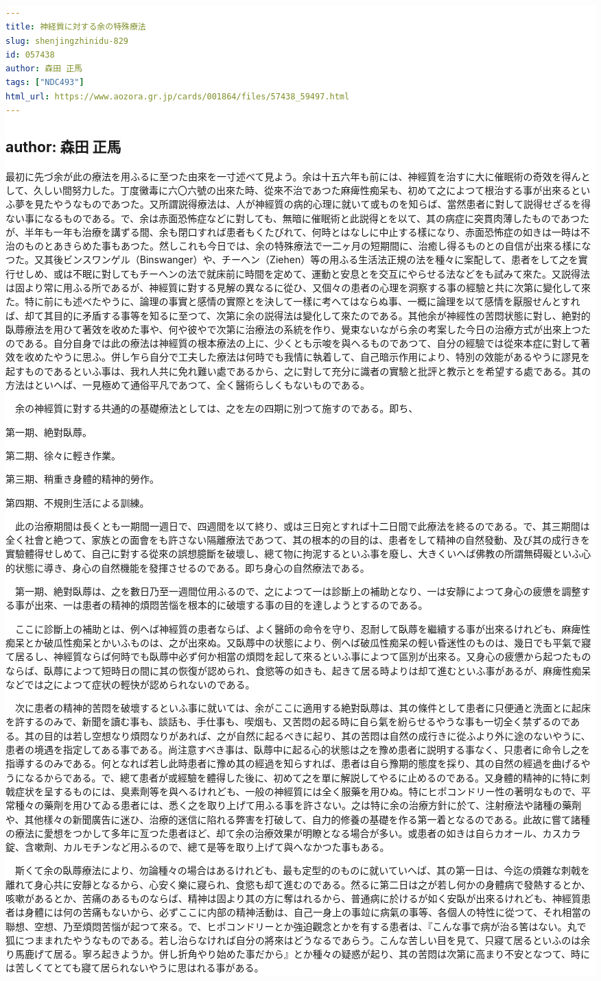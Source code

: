 ```yaml
---
title: 神経質に対する余の特殊療法
slug: shenjingzhinidu-829
id: 057438
author: 森田 正馬
tags: ["NDC493"]
html_url: https://www.aozora.gr.jp/cards/001864/files/57438_59497.html
---
```


## author: 森田 正馬

最初に先づ余が此の療法を用ふるに至つた由來を一寸述べて見よう。余は十五六年も前には、神經質を治すに大に催眠術の奇效を得んとして、久しい間努力した。丁度黴毒に六〇六號の出來た時、從來不治であつた麻痺性痴呆も、初めて之によつて根治する事が出來るといふ夢を見たやうなものであつた。又所謂説得療法は、人が神經質の病的心理に就いて或ものを知らば、當然患者に對して説得せざるを得ない事になるものである。で、余は赤面恐怖症などに對しても、無暗に催眠術と此説得とを以て、其の病症に突貫肉薄したものであつたが、半年も一年も治療を講ずる間、余も閉口すれば患者もくたびれて、何時とはなしに中止する樣になり、赤面恐怖症の如きは一時は不治のものとあきらめた事もあつた。然しこれも今日では、余の特殊療法で一二ヶ月の短期間に、治癒し得るものとの自信が出來る樣になつた。又其後ビンスワンゲル（Binswanger）や、チーヘン（Ziehen）等の用ふる生活法正規の法を種々に案配して、患者をして之を實行せしめ、或は不眠に對してもチーヘンの法で就床前に時間を定めて、運動と安息とを交互にやらせる法などをも試みて來た。又説得法は固より常に用ふる所であるが、神經質に對する見解の異なるに從ひ、又個々の患者の心理を洞察する事の經驗と共に次第に變化して來た。特に前にも述べたやうに、論理の事實と感情の實際とを決して一樣に考へてはならぬ事、一概に論理を以て感情を厭服せんとすれば、却て其目的に矛盾する事等を知るに至つて、次第に余の説得法は變化して來たのである。其他余が神經性の苦悶状態に對し、絶對的臥蓐療法を用ひて著效を收めた事や、何や彼やで次第に治療法の系統を作り、覺束ないながら余の考案した今日の治療方式が出來上つたのである。自分自身では此の療法は神經質の根本療法の上に、少くとも示唆を與へるものであつて、自分の經驗では從來本症に對して著效を收めたやうに思ふ。併し乍ら自分で工夫した療法は何時でも我情に執着して、自己暗示作用により、特別の效能があるやうに謬見を起すものであるといふ事は、我れ人共に免れ難い處であるから、之に對して充分に識者の實驗と批評と教示とを希望する處である。其の方法はといへば、一見極めて通俗平凡であつて、全く醫術らしくもないものである。

　余の神經質に對する共通的の基礎療法としては、之を左の四期に別つて施すのである。即ち、


第一期、絶對臥蓐。

第二期、徐々に輕き作業。

第三期、稍重き身體的精神的勞作。

第四期、不規則生活による訓練。



　此の治療期間は長くとも一期間一週日で、四週間を以て終り、或は三日宛とすれば十二日間で此療法を終るのである。で、其三期間は全く社會と絶つて、家族との面會をも許さない隔離療法であつて、其の根本的の目的は、患者をして精神の自然發動、及び其の成行きを實驗體得せしめて、自己に對する從來の誤想臆斷を破壞し、總て物に拘泥するといふ事を廢し、大きくいへば佛教の所謂無碍礙といふ心的状態に導き、身心の自然機能を發揮させるのである。即ち身心の自然療法である。

　第一期、絶對臥蓐は、之を數日乃至一週間位用ふるので、之によつて一は診斷上の補助となり、一は安靜によつて身心の疲憊を調整する事が出來、一は患者の精神的煩悶苦惱を根本的に破壞する事の目的を達しようとするのである。

　ここに診斷上の補助とは、例へば神經質の患者ならば、よく醫師の命令を守り、忍耐して臥蓐を繼續する事が出來るけれども、麻痺性痴呆とか破瓜性痴呆とかいふものは、之が出來ぬ。又臥蓐中の状態により、例へば破瓜性痴呆の輕い昏迷性のものは、幾日でも平氣で寢て居るし、神經質ならば何時でも臥蓐中必ず何か相當の煩悶を起して來るといふ事によつて區別が出來る。又身心の疲憊から起つたものならば、臥蓐によつて短時日の間に其の恢復が認められ、食慾等の如きも、起きて居る時よりは却て進むといふ事があるが、麻痺性痴呆などでは之によつて症状の輕快が認められないのである。

　次に患者の精神的苦悶を破壞するといふ事に就いては、余がここに適用する絶對臥蓐は、其の條件として患者に只便通と洗面とに起床を許するのみで、新聞を讀む事も、談話も、手仕事も、喫烟も、又苦悶の起る時に自ら氣を紛らせるやうな事も一切全く禁ずるのである。其の目的は若し空想なり煩悶なりがあれば、之が自然に起るべきに起り、其の苦悶は自然の成行きに從ふより外に途のないやうに、患者の境遇を指定してある事である。尚注意すべき事は、臥蓐中に起る心的状態は之を豫め患者に説明する事なく、只患者に命令し之を指導するのみである。何となれば若し此時患者に豫め其の經過を知らすれば、患者は自ら豫期的態度を採り、其の自然の經過を曲げるやうになるからである。で、總て患者が或經驗を體得した後に、初めて之を單に解説してやるに止めるのである。又身體的精神的に特に刺戟症状を呈するものには、臭素劑等を與へるけれども、一般の神經質には全く服藥を用ひぬ。特にヒポコンドリー性の著明なもので、平常種々の藥劑を用ひてゐる患者には、悉く之を取り上げて用ふる事を許さない。之は特に余の治療方針に於て、注射療法や諸種の藥劑や、其他樣々の新聞廣告に迷ひ、治療的迷信に陷れる弊害を打破して、自力的修養の基礎を作る第一着となるのである。此故に嘗て諸種の療法に愛想をつかして多年に亙つた患者ほど、却て余の治療效果が明瞭となる場合が多い。或患者の如きは自らカオール、カスカラ錠、含嗽劑、カルモチンなど用ふるので、總て是等を取り上げて與へなかつた事もある。

　斯くて余の臥蓐療法により、勿論種々の場合はあるけれども、最も定型的のものに就いていへば、其の第一日は、今迄の煩雜な刺戟を離れて身心共に安靜となるから、心安く樂に寢られ、食慾も却て進むのである。然るに第二日は之が若し何かの身體病で發熱するとか、咳嗽があるとか、苦痛のあるものならば、精神は固より其の方に奪はれるから、普通病に於けるが如く安臥が出來るけれども、神經質患者は身體には何の苦痛もないから、必ずここに内部の精神活動は、自己一身上の事竝に病氣の事等、各個人の特性に從つて、それ相當の聯想、空想、乃至煩悶苦惱が起つて來る。で、ヒポコンドリーとか強迫觀念とかを有する患者は、『こんな事で病が治る筈はない。丸で狐につままれたやうなものである。若し治らなければ自分の將來はどうなるであらう。こんな苦しい目を見て、只寢て居るといふのは余り馬鹿げて居る。寧ろ起きようか。併し折角やり始めた事だから』とか種々の疑惑が起り、其の苦悶は次第に高まり不安となつて、時には苦しくてとても寢て居られないやうに思はれる事がある。
